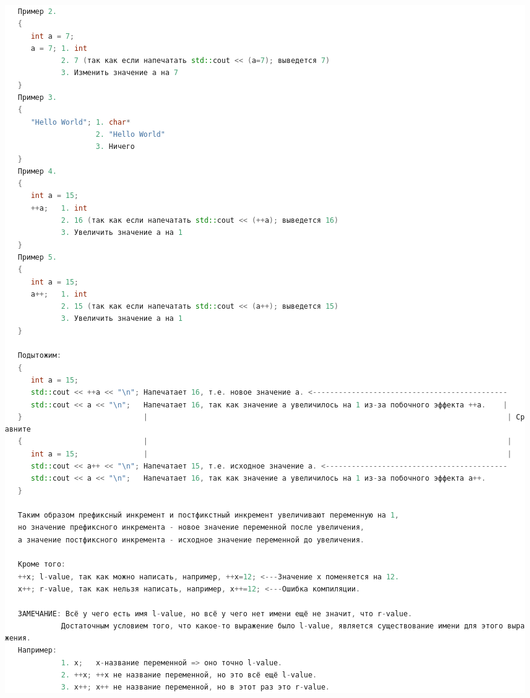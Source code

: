 ```cpp
   Пример 2.
   {
      int a = 7;
      a = 7; 1. int
             2. 7 (так как если напечатать std::cout << (a=7); выведется 7)
             3. Изменить значение a на 7
   }
   Пример 3.
   {
      "Hello World"; 1. char*
                     2. "Hello World"
                     3. Ничего
   }
   Пример 4.
   {
      int a = 15;
      ++a;   1. int
             2. 16 (так как если напечатать std::cout << (++a); выведется 16)
             3. Увеличить значение a на 1
   }
   Пример 5.
   {
      int a = 15;
      a++;   1. int
             2. 15 (так как если напечатать std::cout << (a++); выведется 15)
             3. Увеличить значение a на 1
   }

   Подытожим:
   {
      int a = 15;
      std::cout << ++a << "\n"; Напечатает 16, т.е. новое значение а. <---------------------------------------------
      std::cout << a << "\n";   Напечатает 16, так как значение а увеличилось на 1 из-за побочного эффекта ++a.    |
   }                            |                                                                                   | Сравните
   {                            |                                                                                   |
      int a = 15;               |                                                                                   |
      std::cout << a++ << "\n"; Напечатает 15, т.е. исходное значение а. <------------------------------------------
      std::cout << a << "\n";   Напечатает 16, так как значение а увеличилось на 1 из-за побочного эффекта a++.
   }

   Таким образом префиксный инкремент и постфикстный инкремент увеличивают переменную на 1,
   но значение префиксного инкремента - новое значение переменной после увеличения,
   а значение постфиксного инкремента - исходное значение переменной до увеличения.
   
   Кроме того:
   ++x; l-value, так как можно написать, например, ++x=12; <---Значение х поменяется на 12.
   x++; r-value, так как нельзя написать, например, x++=12; <---Ошибка компиляции.

   ЗАМЕЧАНИЕ: Всё у чего есть имя l-value, но всё у чего нет имени ещё не значит, что r-value.
             Достаточным условием того, что какое-то выражение было l-value, является существование имени для этого выражения.
   Например: 
             1. x;   x-название переменной => оно точно l-value.
             2. ++x; ++x не название переменной, но это всё ещё l-value.
             3. x++; x++ не название переменной, но в этот раз это r-value.

```